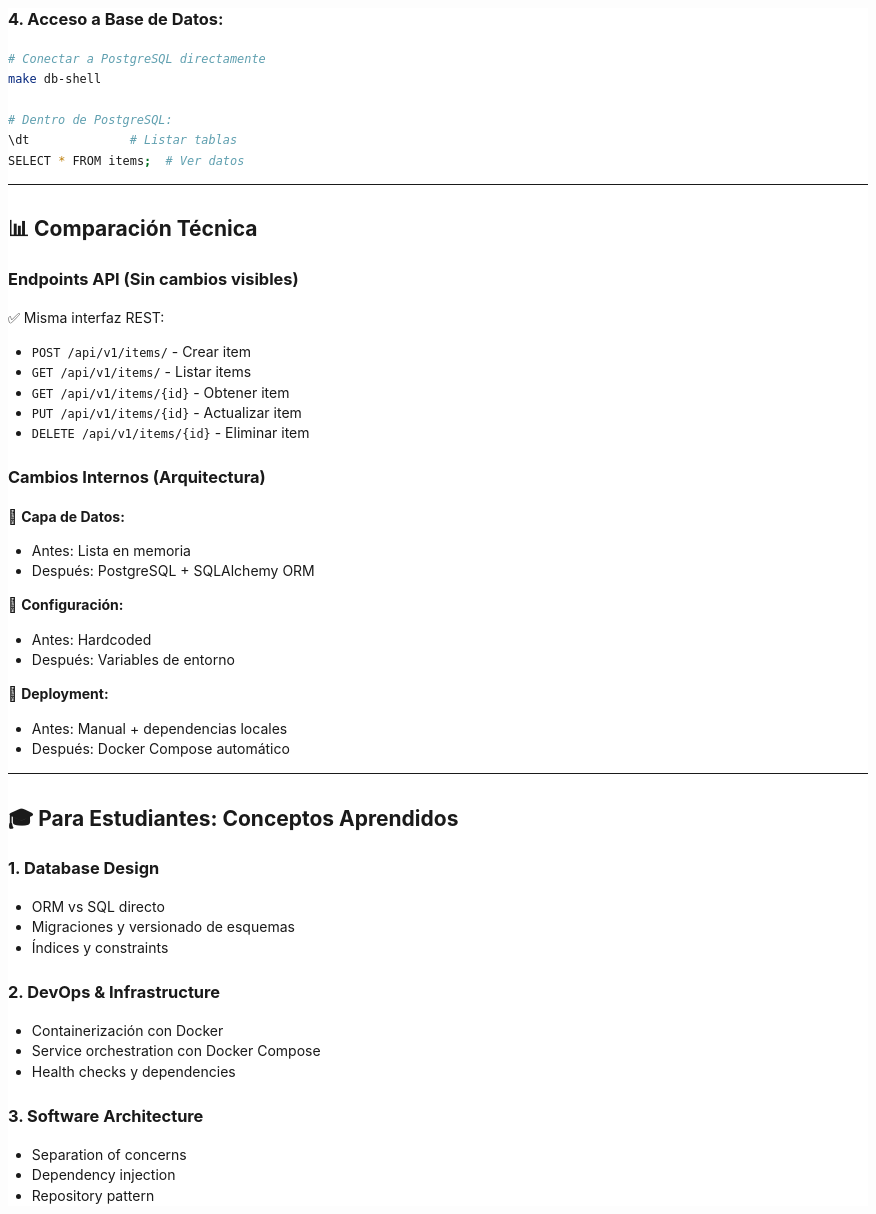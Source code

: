 ### 4. **Acceso a Base de Datos:**
```bash
# Conectar a PostgreSQL directamente
make db-shell

# Dentro de PostgreSQL:
\dt              # Listar tablas
SELECT * FROM items;  # Ver datos
```

---

## 📊 Comparación Técnica

### **Endpoints API (Sin cambios visibles)**
✅ Misma interfaz REST:
- `POST /api/v1/items/` - Crear item
- `GET /api/v1/items/` - Listar items  
- `GET /api/v1/items/{id}` - Obtener item
- `PUT /api/v1/items/{id}` - Actualizar item
- `DELETE /api/v1/items/{id}` - Eliminar item

### **Cambios Internos (Arquitectura)**
🔄 **Capa de Datos:**
- Antes: Lista en memoria
- Después: PostgreSQL + SQLAlchemy ORM

🔄 **Configuración:**
- Antes: Hardcoded
- Después: Variables de entorno

🔄 **Deployment:**
- Antes: Manual + dependencias locales
- Después: Docker Compose automático

---

## 🎓 Para Estudiantes: Conceptos Aprendidos

### **1. Database Design**
- ORM vs SQL directo
- Migraciones y versionado de esquemas
- Índices y constraints

### **2. DevOps & Infrastructure**
- Containerización con Docker
- Service orchestration con Docker Compose
- Health checks y dependencies

### **3. Software Architecture**
- Separation of concerns
- Dependency injection
- Repository pattern
